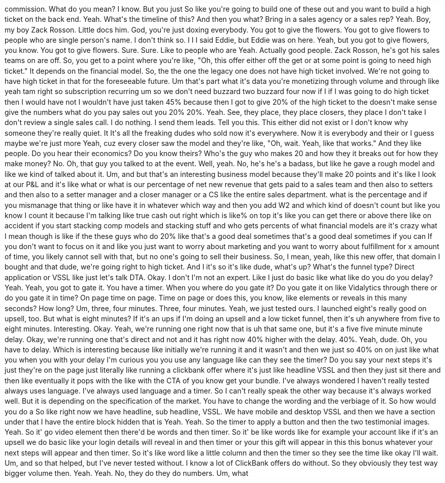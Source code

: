 commission. What do you mean? I know. But you just So like you're going to build one of these out and you want to build a high ticket on the back end. Yeah. What's the timeline of this? And then you what? Bring in a sales agency or a sales rep? Yeah. Boy, my boy Zack Rosson. Little docs him. God, you're just doxing everybody. You got to give the flowers. You got to give flowers to people who are single person's name. I don't think so. I I I said Eddie, but Eddie was on here. Yeah, but you got to give flowers, you know. You got to give flowers. Sure. Sure. Like to people who are Yeah. Actually good people. Zack Rosson, he's got his sales teams on are off. So, you get to a point where you're like, "Oh, this offer either off the get or at some point is going to need high ticket." It depends on the financial model. So, the the one the legacy one does not have high ticket involved. We're not going to have high ticket in that for the foreseeable future. Um that's part what it's data you're monetizing through volume and through like yeah tam right so subscription recurring um so we don't need buzzard two buzzard four now if I if I was going to do high ticket then I would have not I wouldn't have just taken 45% because then I got to give 20% of the high ticket to the doesn't make sense give the numbers what do you pay sales out you 20% 20%. Yeah. See, they place, they place closers, they place I don't take I don't review a single sales call. I do nothing. I send them leads. Tell you this. This either did not exist or I don't know why someone they're really quiet. It It's all the freaking dudes who sold now it's everywhere. Now it is everybody and their or I guess maybe we're just more Yeah, cuz every closer saw the model and they're like, "Oh, wait. Yeah, like that works." And they like people. Do you hear their economics? Do you know theirs? Who's the guy who makes 20 and how they it breaks out for how they make money? No. Oh, that guy you talked to at the event. Well, yeah. No, he's he's a badass, but like he gave a rough model and like we kind of talked about it. Um, and but that's an interesting business model because they'll make 20 points and it's like I look at our P&L and it's like what or what is our percentage of net new revenue that gets paid to a sales team and then also to setters and then also to a setter manager and a closer manager or a CS like the entire sales department. what is the percentage and if you mismanage that thing or like have it in whatever which way and then you add W2 and which kind of doesn't count but like you know I count it because I'm talking like true cash out right which is like% on top it's like you can get there or above there like on accident if you start stacking comp models and stacking stuff and who gets percents of what financial models are it's crazy what I mean though is like if the these guys who do 20% like that's a good deal sometimes that's a good deal sometimes if you can If you don't want to focus on it and like you just want to worry about marketing and you want to worry about fulfillment for x amount of time, you likely cannot sell with that, but no one's going to sell their business. So, I mean, yeah, like this new offer, that domain I bought and that dude, we're going right to high ticket. And I it's so it's like dude, what's up? What's the funnel type? Direct application or VSSL like just let's talk DTA. Okay. I don't I'm not an expert. Like I just do basic like what like do you do you delay? Yeah. Yeah, you got to gate it. You have a timer. When you where do you gate it? Do you gate it on like Vidalytics through there or do you gate it in time? On page time on page. Time on page or does this, you know, like elements or reveals in this many seconds? How long? Um, three, four minutes. Three, four minutes. Yeah, we just tested ours. I launched eight's really good on upsell, too. But what is eight minutes? If it's an ups if I'm doing an upsell and a low ticket funnel, then it's uh anywhere from five to eight minutes. Interesting. Okay. Yeah, we're running one right now that is uh that same one, but it's a five five minute minute delay. Okay, we're running one that's direct and not and it has right now 40% higher with the delay. 40%. Yeah, dude. Oh, you have to delay. Which is interesting because like initially we're running it and it wasn't and then we just so 40% on on just like what you when you with your delay I'm curious you you use any language like can they see the timer? Do you say your next steps it's just they're on the page just literally like running a clickbank offer where it's just like headline VSSL and then they just sit there and then like eventually it pops with the like with the CTA of you know get your bundle. I've always wondered I haven't really tested always uses language. I've always used language and a timer. So I can't really speak the other way because it's always worked well. But it is depending on the specification of the market. You have to change the wording and the verbiage of it. So how would you do a So like right now we have headline, sub headline, VSSL. We have mobile and desktop VSSL and then we have a section under that I have the entire block hidden that is Yeah. Yeah. So the timer to apply a button and then the two testimonial images. Yeah. So it' go video element then there'd be words and then timer. So it' be like words like for example your account like if it's an upsell we do basic like your login details will reveal in and then timer or your this gift will appear in this this bonus whatever your next steps will appear and then timer. So it's like word like a little column and then the timer so they see the time like okay I'll wait. Um, and so that helped, but I've never tested without. I know a lot of ClickBank offers do without. So they obviously they test way bigger volume then. Yeah. Yeah. No, they do they do numbers. Um, what